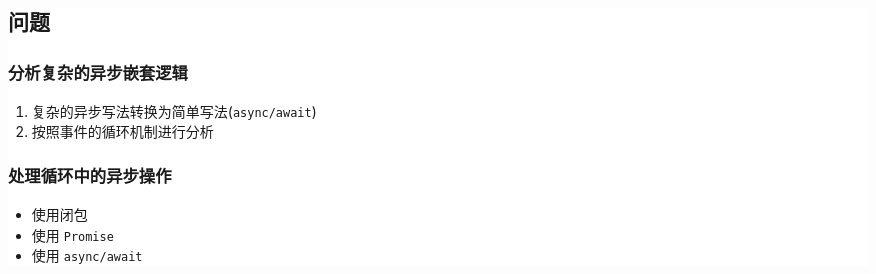 

## 问题

### 分析复杂的异步嵌套逻辑

1. 复杂的异步写法转换为简单写法(`async/await`) 
2. 按照事件的循环机制进行分析


### 处理循环中的异步操作

+ 使用闭包
+ 使用 `Promise`
+ 使用 `async/await`